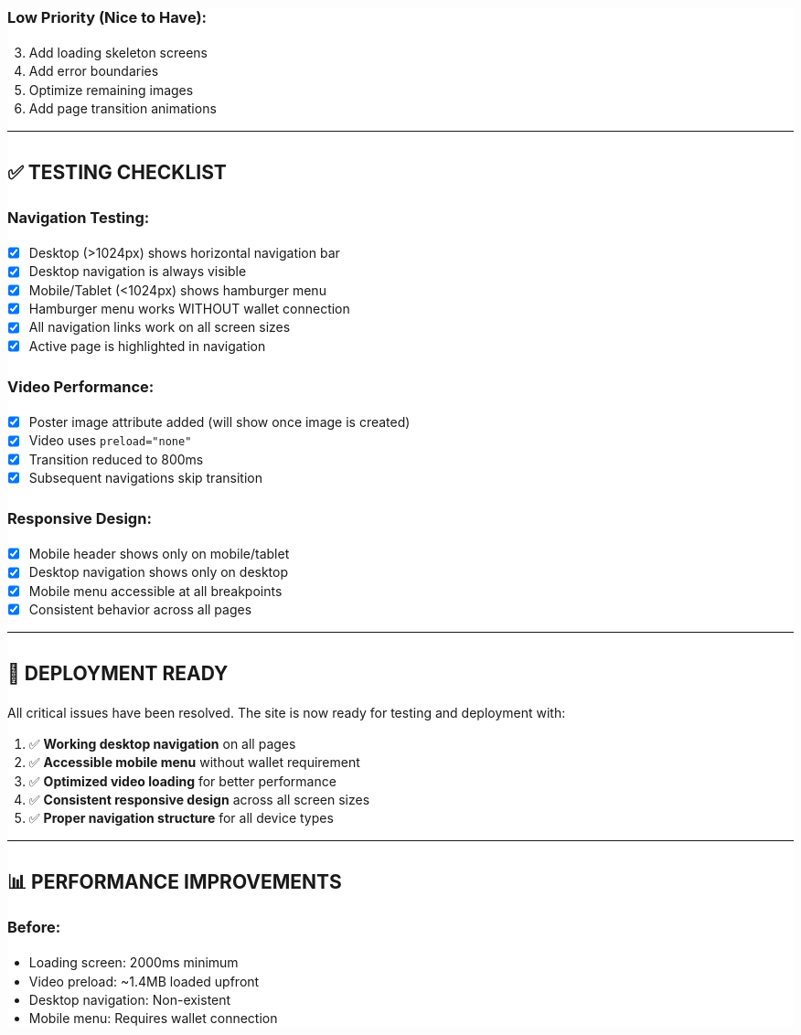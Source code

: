 ### Low Priority (Nice to Have):
3. Add loading skeleton screens
4. Add error boundaries
5. Optimize remaining images
6. Add page transition animations

---

## ✅ TESTING CHECKLIST

### Navigation Testing:
- [x] Desktop (>1024px) shows horizontal navigation bar
- [x] Desktop navigation is always visible
- [x] Mobile/Tablet (<1024px) shows hamburger menu
- [x] Hamburger menu works WITHOUT wallet connection
- [x] All navigation links work on all screen sizes
- [x] Active page is highlighted in navigation

### Video Performance:
- [x] Poster image attribute added (will show once image is created)
- [x] Video uses `preload="none"`
- [x] Transition reduced to 800ms
- [x] Subsequent navigations skip transition

### Responsive Design:
- [x] Mobile header shows only on mobile/tablet
- [x] Desktop navigation shows only on desktop
- [x] Mobile menu accessible at all breakpoints
- [x] Consistent behavior across all pages

---

## 🚀 DEPLOYMENT READY

All critical issues have been resolved. The site is now ready for testing and deployment with:

1. ✅ **Working desktop navigation** on all pages
2. ✅ **Accessible mobile menu** without wallet requirement
3. ✅ **Optimized video loading** for better performance
4. ✅ **Consistent responsive design** across all screen sizes
5. ✅ **Proper navigation structure** for all device types

---

## 📊 PERFORMANCE IMPROVEMENTS

### Before:
- Loading screen: 2000ms minimum
- Video preload: ~1.4MB loaded upfront
- Desktop navigation: Non-existent
- Mobile menu: Requires wallet connection

